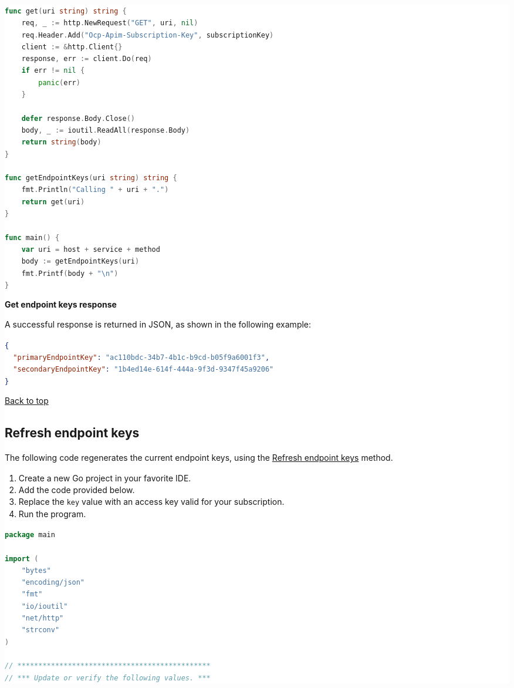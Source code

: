 ```go
func get(uri string) string {
	req, _ := http.NewRequest("GET", uri, nil)
	req.Header.Add("Ocp-Apim-Subscription-Key", subscriptionKey)
	client := &http.Client{}
	response, err := client.Do(req)
	if err != nil {
		panic(err)
	}

	defer response.Body.Close()
    body, _ := ioutil.ReadAll(response.Body)
	return string(body)
}

func getEndpointKeys(uri string) string {
	fmt.Println("Calling " + uri + ".")
	return get(uri)
}

func main() {
	var uri = host + service + method
	body := getEndpointKeys(uri)
	fmt.Printf(body + "\n")
}
```

**Get endpoint keys response**

A successful response is returned in JSON, as shown in the following example: 

```json
{
  "primaryEndpointKey": "ac110bdc-34b7-4b1c-b9cd-b05f9a6001f3",
  "secondaryEndpointKey": "1b4ed14e-614f-444a-9f3d-9347f45a9206"
}
```

[Back to top](#HOLTop)

<a name="PutKeys"></a>

## Refresh endpoint keys

The following code regenerates the current endpoint keys, using the [Refresh endpoint keys](https://westus.dev.cognitive.microsoft.com/docs/services/5a93fcf85b4ccd136866eb37/operations/endpointkeys_refreshendpointkeys) method.

1. Create a new Go project in your favorite IDE.
2. Add the code provided below.
3. Replace the `key` value with an access key valid for your subscription.
4. Run the program.

```go
package main

import (
	"bytes"
	"encoding/json"
	"fmt"
	"io/ioutil"
	"net/http"
	"strconv"
)

// **********************************************
// *** Update or verify the following values. ***
```